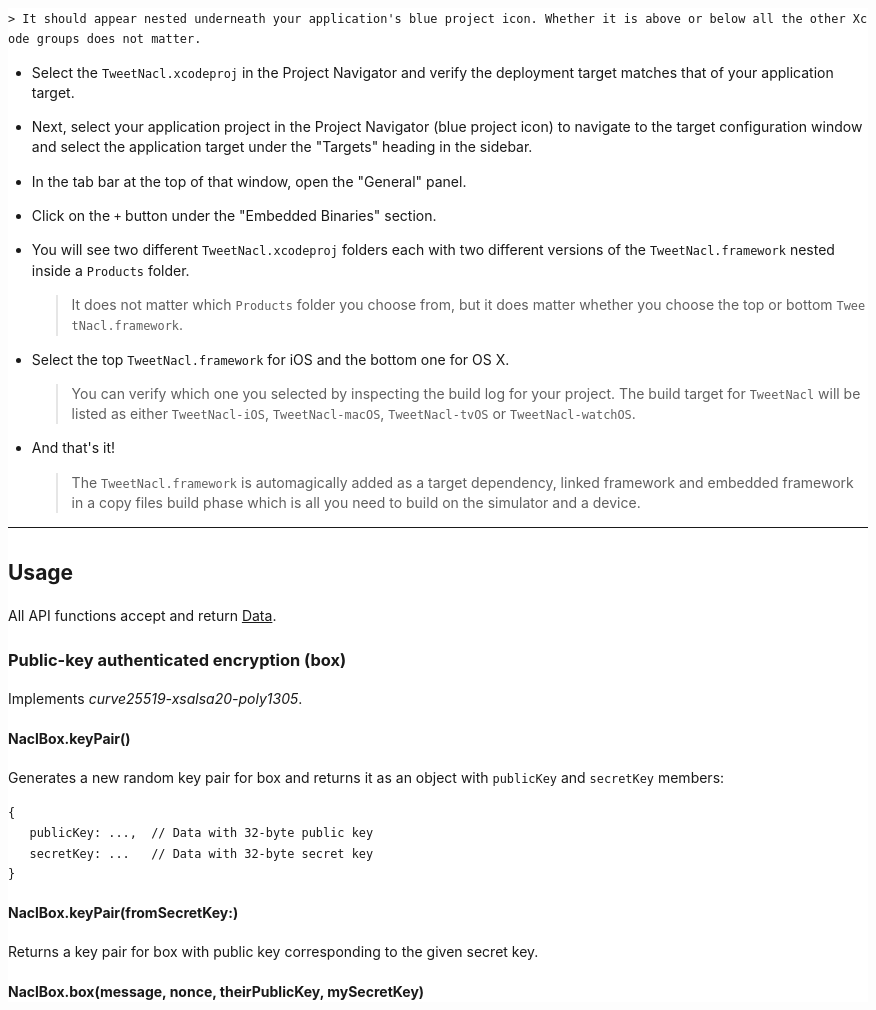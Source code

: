     > It should appear nested underneath your application's blue project icon. Whether it is above or below all the other Xcode groups does not matter.

- Select the `TweetNacl.xcodeproj` in the Project Navigator and verify the deployment target matches that of your application target.
- Next, select your application project in the Project Navigator (blue project icon) to navigate to the target configuration window and select the application target under the "Targets" heading in the sidebar.
- In the tab bar at the top of that window, open the "General" panel.
- Click on the `+` button under the "Embedded Binaries" section.
- You will see two different `TweetNacl.xcodeproj` folders each with two different versions of the `TweetNacl.framework` nested inside a `Products` folder.

    > It does not matter which `Products` folder you choose from, but it does matter whether you choose the top or bottom `TweetNacl.framework`.

- Select the top `TweetNacl.framework` for iOS and the bottom one for OS X.

    > You can verify which one you selected by inspecting the build log for your project. The build target for `TweetNacl` will be listed as either `TweetNacl-iOS`, `TweetNacl-macOS`, `TweetNacl-tvOS` or `TweetNacl-watchOS`.

- And that's it!

  > The `TweetNacl.framework` is automagically added as a target dependency, linked framework and embedded framework in a copy files build phase which is all you need to build on the simulator and a device.

---

## Usage
All API functions accept and return [Data](https://developer.apple.com/documentation/foundation/data).

### Public-key authenticated encryption (box)

Implements *curve25519-xsalsa20-poly1305*.

#### NaclBox.keyPair()

Generates a new random key pair for box and returns it as an object with
`publicKey` and `secretKey` members:

    {
       publicKey: ...,  // Data with 32-byte public key
       secretKey: ...   // Data with 32-byte secret key
    }


#### NaclBox.keyPair(fromSecretKey:)

Returns a key pair for box with public key corresponding to the given secret
key.

#### NaclBox.box(message, nonce, theirPublicKey, mySecretKey)
